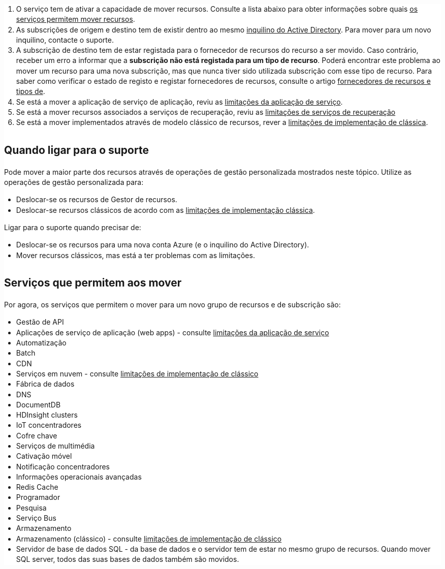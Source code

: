 1. O serviço tem de ativar a capacidade de mover recursos. Consulte a lista abaixo para obter informações sobre quais [os serviços permitem mover recursos](#services-that-enable-move).
1. As subscrições de origem e destino tem de existir dentro ao mesmo [inquilino do Active Directory](./active-directory/active-directory-howto-tenant.md). Para mover para um novo inquilino, contacte o suporte.
2. A subscrição de destino tem de estar registada para o fornecedor de recursos do recurso a ser movido. Caso contrário, receber um erro a informar que a **subscrição não está registada para um tipo de recurso**. Poderá encontrar este problema ao mover um recurso para uma nova subscrição, mas que nunca tiver sido utilizada subscrição com esse tipo de recurso. Para saber como verificar o estado de registo e registar fornecedores de recursos, consulte o artigo [fornecedores de recursos e tipos de](../resource-manager-supported-services.md#resource-providers-and-types).
4. Se está a mover a aplicação de serviço de aplicação, reviu as [limitações da aplicação de serviço](#app-service-limitations).
4. Se está a mover recursos associados a serviços de recuperação, reviu as [limitações de serviços de recuperação](#recovery-services-limitations)
5. Se está a mover implementados através de modelo clássico de recursos, rever a [limitações de implementação de clássica](#classic-deployment-limitations).

## <a name="when-to-call-support"></a>Quando ligar para o suporte

Pode mover a maior parte dos recursos através de operações de gestão personalizada mostrados neste tópico. Utilize as operações de gestão personalizada para:

- Deslocar-se os recursos de Gestor de recursos.
- Deslocar-se recursos clássicos de acordo com as [limitações de implementação clássica](#classic-deployment-limitations). 

Ligar para o suporte quando precisar de:

- Deslocar-se os recursos para uma nova conta Azure (e o inquilino do Active Directory).
- Mover recursos clássicos, mas está a ter problemas com as limitações.

## <a name="services-that-enable-move"></a>Serviços que permitem aos mover

Por agora, os serviços que permitem o mover para um novo grupo de recursos e de subscrição são:

- Gestão de API
- Aplicações de serviço de aplicação (web apps) - consulte [limitações da aplicação de serviço](#app-service-limitations)
- Automatização
- Batch
- CDN
- Serviços em nuvem - consulte [limitações de implementação de clássico](#classic-deployment-limitations)
- Fábrica de dados
- DNS
- DocumentDB
- HDInsight clusters
- IoT concentradores
- Cofre chave 
- Serviços de multimédia
- Cativação móvel
- Notificação concentradores
- Informações operacionais avançadas
- Redis Cache
- Programador
- Pesquisa
- Serviço Bus
- Armazenamento
- Armazenamento (clássico) - consulte [limitações de implementação de clássico](#classic-deployment-limitations)
- Servidor de base de dados SQL - da base de dados e o servidor tem de estar no mesmo grupo de recursos. Quando mover SQL server, todos das suas bases de dados também são movidos.